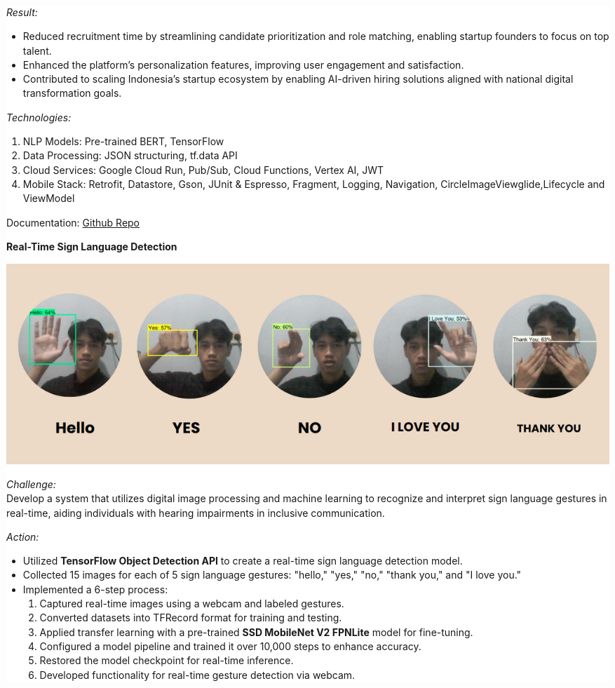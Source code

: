 _Result:_
- Reduced recruitment time by streamlining candidate prioritization and role matching, enabling startup founders to focus on top talent.
- Enhanced the platform’s personalization features, improving user engagement and satisfaction.
- Contributed to scaling Indonesia’s startup ecosystem by enabling AI-driven hiring solutions aligned with national digital transformation goals.

_Technologies:_

1. NLP Models: Pre-trained BERT, TensorFlow
2. Data Processing: JSON structuring, tf.data API
3. Cloud Services: Google Cloud Run, Pub/Sub, Cloud Functions, Vertex AI, JWT
4. Mobile Stack: Retrofit, Datastore, Gson, JUnit & Espresso, Fragment, Logging, Navigation, CircleImageViewglide,Lifecycle and ViewModel

Documentation: [Github Repo](https://github.com/Timnas-Bangkit)

**Real-Time Sign Language Detection**

<a target="_blank">
    <img src="images/Sign-language.png" alt="Instagram" style="width: auto; height: auto; margin: auto">
</a>

_Challenge:_  
Develop a system that utilizes digital image processing and machine learning to recognize and interpret sign language gestures in real-time, aiding individuals with hearing impairments in inclusive communication.  

_Action:_  
- Utilized **TensorFlow Object Detection API** to create a real-time sign language detection model.  
- Collected 15 images for each of 5 sign language gestures: "hello," "yes," "no," "thank you," and "I love you."  
- Implemented a 6-step process:  
  1. Captured real-time images using a webcam and labeled gestures.  
  2. Converted datasets into TFRecord format for training and testing.  
  3. Applied transfer learning with a pre-trained **SSD MobileNet V2 FPNLite** model for fine-tuning.  
  4. Configured a model pipeline and trained it over 10,000 steps to enhance accuracy.  
  5. Restored the model checkpoint for real-time inference.  
  6. Developed functionality for real-time gesture detection via webcam.  
